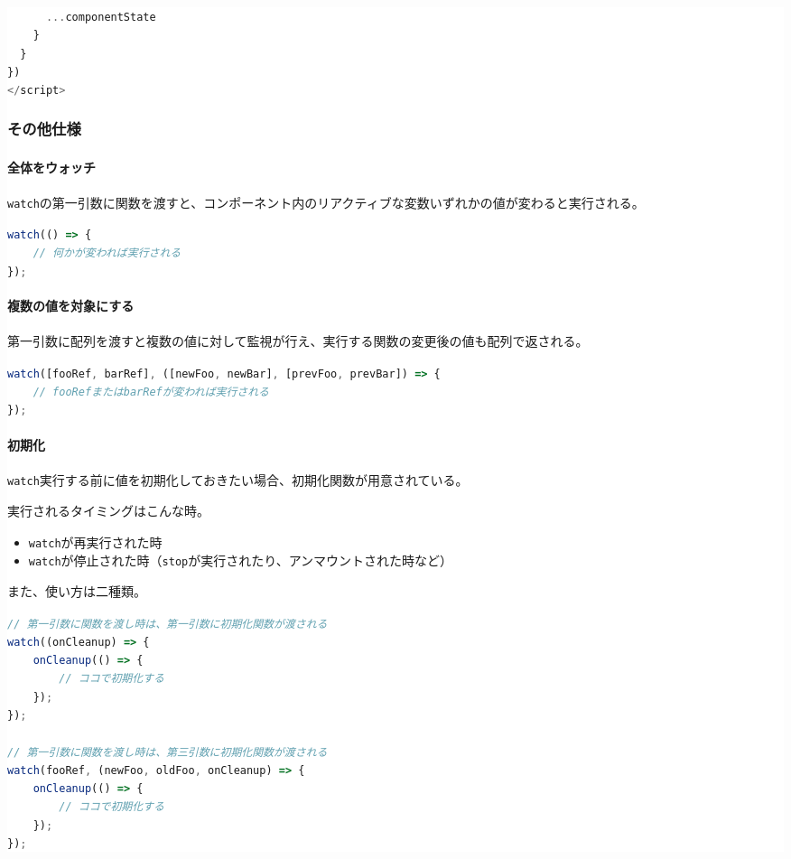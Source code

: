 ```ts
      ...componentState
    }
  }
})
</script>
```

### その他仕様

#### 全体をウォッチ

`watch`の第一引数に関数を渡すと、コンポーネント内のリアクティブな変数いずれかの値が変わると実行される。

```ts
watch(() => {
    // 何かが変われば実行される
});
```

#### 複数の値を対象にする

第一引数に配列を渡すと複数の値に対して監視が行え、実行する関数の変更後の値も配列で返される。

```ts
watch([fooRef, barRef], ([newFoo, newBar], [prevFoo, prevBar]) => {
    // fooRefまたはbarRefが変われば実行される
});
```

#### 初期化

`watch`実行する前に値を初期化しておきたい場合、初期化関数が用意されている。

実行されるタイミングはこんな時。

-   `watch`が再実行された時
-   `watch`が停止された時（`stop`が実行されたり、アンマウントされた時など）

また、使い方は二種類。

```ts
// 第一引数に関数を渡し時は、第一引数に初期化関数が渡される
watch((onCleanup) => {
    onCleanup(() => {
        // ココで初期化する
    });
});

// 第一引数に関数を渡し時は、第三引数に初期化関数が渡される
watch(fooRef, (newFoo, oldFoo, onCleanup) => {
    onCleanup(() => {
        // ココで初期化する
    });
});
```

